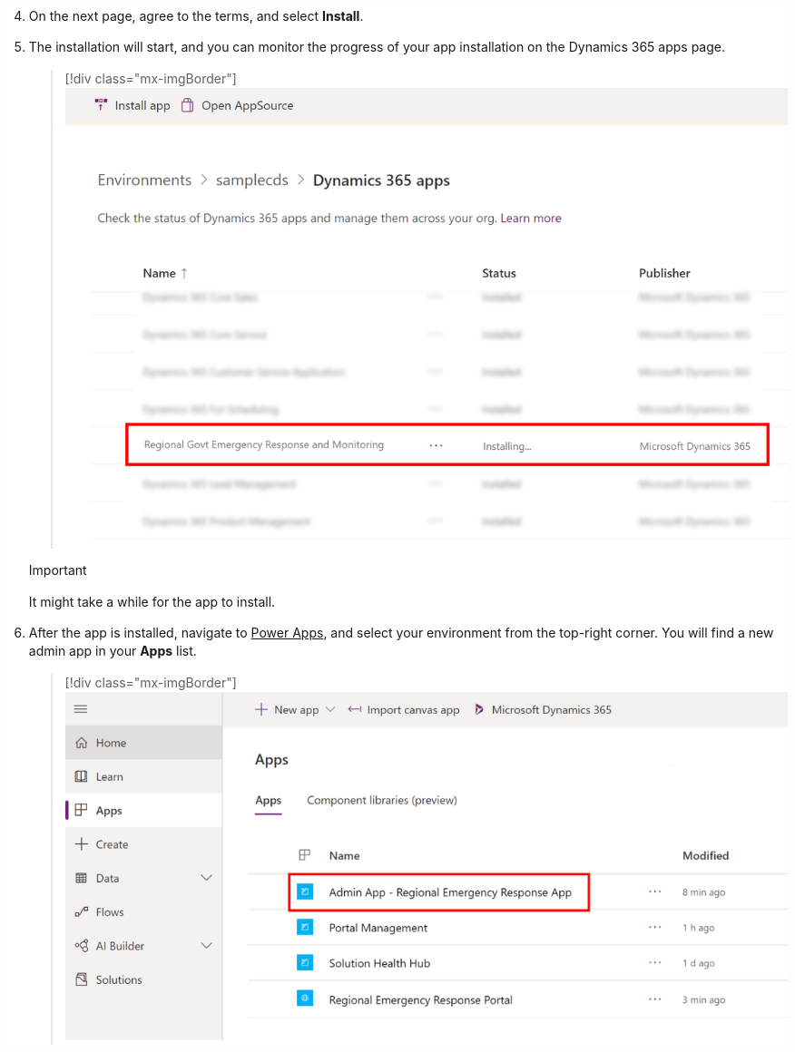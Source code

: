 4.  On the next page, agree to the terms, and select **Install**.

5.  The installation will start, and you can monitor the progress of your app installation on the Dynamics 365 apps page.

    > [!div class="mx-imgBorder"] 
    > ![Monitor app installation progress](media/ppac-app-install-progress.png "Monitor app installation progress")

    > [!IMPORTANT]
    > It might take a while for the app to install.

6.  After the app is installed, navigate to [Power Apps](https://make.powerapps.com), and select your environment from the top-right corner. You will find a new admin app in your **Apps** list.

    > [!div class="mx-imgBorder"] 
    > ![New admin app in Apps list](media/deploy-new-admin-app.png "New admin app in Apps list")
